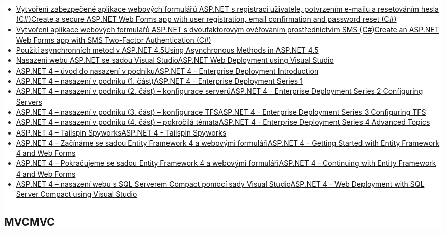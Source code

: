 * [<span data-ttu-id="98f2a-114">Vytvoření zabezpečené aplikace webových formulářů ASP.NET s registrací uživatele, potvrzením e-mailu a resetováním hesla (C#)</span><span class="sxs-lookup"><span data-stu-id="98f2a-114">Create a secure ASP.NET Web Forms app with user registration, email confirmation and password reset (C#)</span></span>](web-forms/overview/security/create-a-secure-aspnet-web-forms-app-with-user-registration-email-confirmation-and-password-reset.md)
* [<span data-ttu-id="98f2a-115">Vytvoření aplikace webových formulářů ASP.NET s dvoufaktorovým ověřováním prostřednictvím SMS (C#)</span><span class="sxs-lookup"><span data-stu-id="98f2a-115">Create an ASP.NET Web Forms app with SMS Two-Factor Authentication (C#)</span></span>](web-forms/overview/security/create-an-aspnet-web-forms-app-with-sms-two-factor-authentication.md)
* [<span data-ttu-id="98f2a-116">Použití asynchronních metod v ASP.NET 4.5</span><span class="sxs-lookup"><span data-stu-id="98f2a-116">Using Asynchronous Methods in ASP.NET 4.5</span></span>](web-forms/overview/performance-and-caching/using-asynchronous-methods-in-aspnet-45.md)
* [<span data-ttu-id="98f2a-117">Nasazení webu ASP.NET se sadou Visual Studio</span><span class="sxs-lookup"><span data-stu-id="98f2a-117">ASP.NET Web Deployment using Visual Studio</span></span>](web-forms/overview/deployment/visual-studio-web-deployment/index.md)
* [<span data-ttu-id="98f2a-118">ASP.NET 4 – úvod do nasazení v podniku</span><span class="sxs-lookup"><span data-stu-id="98f2a-118">ASP.NET 4 - Enterprise Deployment Introduction</span></span>](web-forms/overview/deployment/deploying-web-applications-in-enterprise-scenarios/index.md)
* [<span data-ttu-id="98f2a-119">ASP.NET 4 – nasazení v podniku (1. část)</span><span class="sxs-lookup"><span data-stu-id="98f2a-119">ASP.NET 4 - Enterprise Deployment Series 1</span></span>](web-forms/overview/deployment/web-deployment-in-the-enterprise/index.md)
* [<span data-ttu-id="98f2a-120">ASP.NET 4 – nasazení v podniku (2. část) – konfigurace serverů</span><span class="sxs-lookup"><span data-stu-id="98f2a-120">ASP.NET 4 - Enterprise Deployment Series 2 Configuring Servers</span></span>](web-forms/overview/deployment/configuring-server-environments-for-web-deployment/index.md)
* [<span data-ttu-id="98f2a-121">ASP.NET 4 – nasazení v podniku (3. část) – konfigurace TFS</span><span class="sxs-lookup"><span data-stu-id="98f2a-121">ASP.NET 4 - Enterprise Deployment Series 3 Configuring TFS</span></span>](web-forms/overview/deployment/configuring-team-foundation-server-for-web-deployment/index.md)
* [<span data-ttu-id="98f2a-122">ASP.NET 4 – nasazení v podniku (4. část) – pokročilá témata</span><span class="sxs-lookup"><span data-stu-id="98f2a-122">ASP.NET 4 - Enterprise Deployment Series 4 Advanced Topics</span></span>](web-forms/overview/deployment/advanced-enterprise-web-deployment/index.md)
* [<span data-ttu-id="98f2a-123">ASP.NET 4 – Tailspin Spyworks</span><span class="sxs-lookup"><span data-stu-id="98f2a-123">ASP.NET 4 - Tailspin Spyworks</span></span>](web-forms/overview/older-versions-getting-started/tailspin-spyworks/index.md)
* [<span data-ttu-id="98f2a-124">ASP.NET 4 – Začínáme se sadou Entity Framework 4 a webovými formuláři</span><span class="sxs-lookup"><span data-stu-id="98f2a-124">ASP.NET 4 - Getting Started with Entity Framework 4 and Web Forms</span></span>](web-forms/overview/older-versions-getting-started/getting-started-with-ef/index.md)
* [<span data-ttu-id="98f2a-125">ASP.NET 4 – Pokračujeme se sadou Entity Framework 4 a webovými formuláři</span><span class="sxs-lookup"><span data-stu-id="98f2a-125">ASP.NET 4 - Continuing with Entity Framework 4 and Web Forms</span></span>](web-forms/overview/older-versions-getting-started/continuing-with-ef/index.md)
* [<span data-ttu-id="98f2a-126">ASP.NET 4 – nasazení webu s SQL Serverem Compact pomocí sady Visual Studio</span><span class="sxs-lookup"><span data-stu-id="98f2a-126">ASP.NET 4 - Web Deployment with SQL Server Compact using Visual Studio</span></span>](web-forms/overview/older-versions-getting-started/deployment-to-a-hosting-provider/index.md)

## <a name="mvc"></a><span data-ttu-id="98f2a-127">MVC</span><span class="sxs-lookup"><span data-stu-id="98f2a-127">MVC</span></span>
